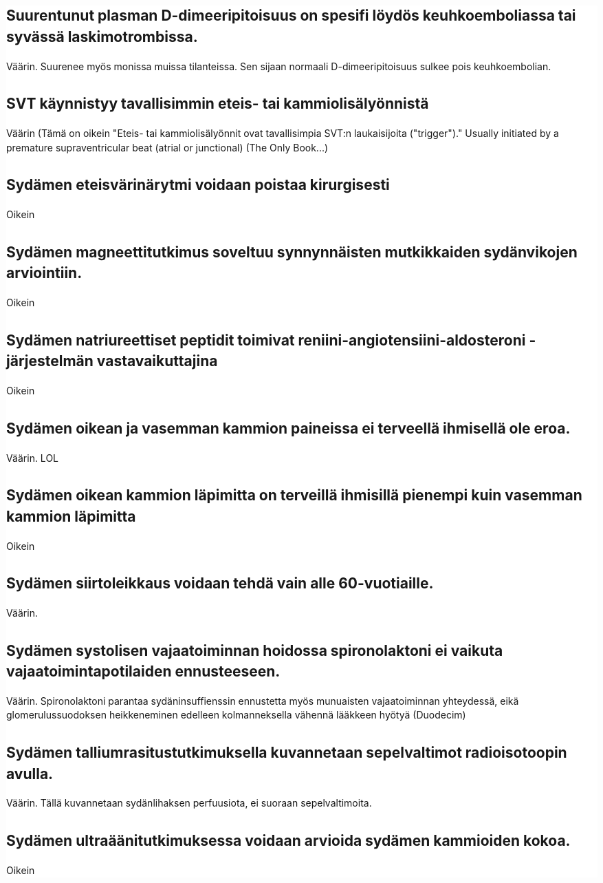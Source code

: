 ## Suurentunut plasman D-dimeeripitoisuus on spesifi löydös keuhkoemboliassa tai syvässä laskimotrombissa.
Väärin. Suurenee myös monissa muissa tilanteissa. Sen sijaan normaali D-dimeeripitoisuus sulkee pois keuhkoembolian.

## SVT käynnistyy tavallisimmin eteis- tai kammiolisälyönnistä
Väärin (Tämä on oikein "Eteis- tai kammiolisälyönnit ovat tavallisimpia SVT:n laukaisijoita ("trigger")." 
Usually initiated by a premature supraventricular beat (atrial or junctional) (The Only Book...)

## Sydämen eteisvärinärytmi voidaan poistaa kirurgisesti
Oikein

## Sydämen magneettitutkimus soveltuu synnynnäisten mutkikkaiden sydänvikojen arviointiin.
Oikein

## Sydämen natriureettiset peptidit toimivat reniini-angiotensiini-aldosteroni -järjestelmän vastavaikuttajina
Oikein

## Sydämen oikean ja vasemman kammion paineissa ei terveellä ihmisellä ole eroa.
Väärin. LOL 

## Sydämen oikean kammion läpimitta on terveillä ihmisillä pienempi kuin vasemman kammion läpimitta
Oikein

## Sydämen siirtoleikkaus voidaan tehdä vain alle 60-vuotiaille.
Väärin. 

## Sydämen systolisen vajaatoiminnan hoidossa spironolaktoni ei vaikuta vajaatoimintapotilaiden ennusteeseen.
Väärin. Spironolaktoni parantaa sydäninsuffienssin ennustetta myös munuaisten vajaatoiminnan yhteydessä, eikä glomerulussuodoksen heikkeneminen edelleen kolmanneksella vähennä lääkkeen hyötyä (Duodecim)

## Sydämen talliumrasitustutkimuksella kuvannetaan sepelvaltimot radioisotoopin avulla.
Väärin. Tällä kuvannetaan sydänlihaksen perfuusiota, ei suoraan sepelvaltimoita. 

## Sydämen ultraäänitutkimuksessa voidaan arvioida sydämen kammioiden kokoa.
Oikein
